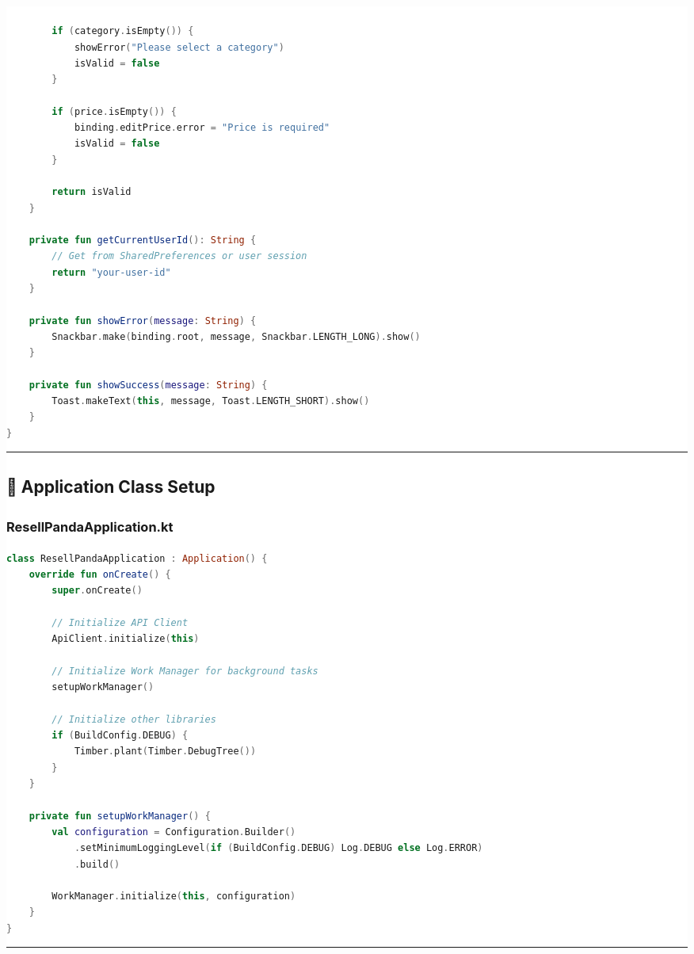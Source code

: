 ```kotlin
        
        if (category.isEmpty()) {
            showError("Please select a category")
            isValid = false
        }
        
        if (price.isEmpty()) {
            binding.editPrice.error = "Price is required"
            isValid = false
        }
        
        return isValid
    }
    
    private fun getCurrentUserId(): String {
        // Get from SharedPreferences or user session
        return "your-user-id"
    }
    
    private fun showError(message: String) {
        Snackbar.make(binding.root, message, Snackbar.LENGTH_LONG).show()
    }
    
    private fun showSuccess(message: String) {
        Toast.makeText(this, message, Toast.LENGTH_SHORT).show()
    }
}
```

---

## **🚀 Application Class Setup**

### **ResellPandaApplication.kt**
```kotlin
class ResellPandaApplication : Application() {
    override fun onCreate() {
        super.onCreate()
        
        // Initialize API Client
        ApiClient.initialize(this)
        
        // Initialize Work Manager for background tasks
        setupWorkManager()
        
        // Initialize other libraries
        if (BuildConfig.DEBUG) {
            Timber.plant(Timber.DebugTree())
        }
    }
    
    private fun setupWorkManager() {
        val configuration = Configuration.Builder()
            .setMinimumLoggingLevel(if (BuildConfig.DEBUG) Log.DEBUG else Log.ERROR)
            .build()
        
        WorkManager.initialize(this, configuration)
    }
}
```

---